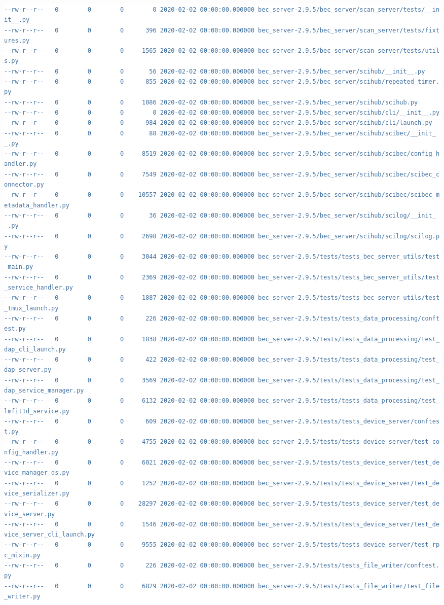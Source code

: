 ```diff
--rw-r--r--   0        0        0        0 2020-02-02 00:00:00.000000 bec_server-2.9.5/bec_server/scan_server/tests/__init__.py
--rw-r--r--   0        0        0      396 2020-02-02 00:00:00.000000 bec_server-2.9.5/bec_server/scan_server/tests/fixtures.py
--rw-r--r--   0        0        0     1565 2020-02-02 00:00:00.000000 bec_server-2.9.5/bec_server/scan_server/tests/utils.py
--rw-r--r--   0        0        0       56 2020-02-02 00:00:00.000000 bec_server-2.9.5/bec_server/scihub/__init__.py
--rw-r--r--   0        0        0      855 2020-02-02 00:00:00.000000 bec_server-2.9.5/bec_server/scihub/repeated_timer.py
--rw-r--r--   0        0        0     1086 2020-02-02 00:00:00.000000 bec_server-2.9.5/bec_server/scihub/scihub.py
--rw-r--r--   0        0        0        0 2020-02-02 00:00:00.000000 bec_server-2.9.5/bec_server/scihub/cli/__init__.py
--rw-r--r--   0        0        0      984 2020-02-02 00:00:00.000000 bec_server-2.9.5/bec_server/scihub/cli/launch.py
--rw-r--r--   0        0        0       88 2020-02-02 00:00:00.000000 bec_server-2.9.5/bec_server/scihub/scibec/__init__.py
--rw-r--r--   0        0        0     8519 2020-02-02 00:00:00.000000 bec_server-2.9.5/bec_server/scihub/scibec/config_handler.py
--rw-r--r--   0        0        0     7549 2020-02-02 00:00:00.000000 bec_server-2.9.5/bec_server/scihub/scibec/scibec_connector.py
--rw-r--r--   0        0        0    10557 2020-02-02 00:00:00.000000 bec_server-2.9.5/bec_server/scihub/scibec/scibec_metadata_handler.py
--rw-r--r--   0        0        0       36 2020-02-02 00:00:00.000000 bec_server-2.9.5/bec_server/scihub/scilog/__init__.py
--rw-r--r--   0        0        0     2698 2020-02-02 00:00:00.000000 bec_server-2.9.5/bec_server/scihub/scilog/scilog.py
--rw-r--r--   0        0        0     3044 2020-02-02 00:00:00.000000 bec_server-2.9.5/tests/tests_bec_server_utils/test_main.py
--rw-r--r--   0        0        0     2369 2020-02-02 00:00:00.000000 bec_server-2.9.5/tests/tests_bec_server_utils/test_service_handler.py
--rw-r--r--   0        0        0     1887 2020-02-02 00:00:00.000000 bec_server-2.9.5/tests/tests_bec_server_utils/test_tmux_launch.py
--rw-r--r--   0        0        0      226 2020-02-02 00:00:00.000000 bec_server-2.9.5/tests/tests_data_processing/conftest.py
--rw-r--r--   0        0        0     1838 2020-02-02 00:00:00.000000 bec_server-2.9.5/tests/tests_data_processing/test_dap_cli_launch.py
--rw-r--r--   0        0        0      422 2020-02-02 00:00:00.000000 bec_server-2.9.5/tests/tests_data_processing/test_dap_server.py
--rw-r--r--   0        0        0     3569 2020-02-02 00:00:00.000000 bec_server-2.9.5/tests/tests_data_processing/test_dap_service_manager.py
--rw-r--r--   0        0        0     6132 2020-02-02 00:00:00.000000 bec_server-2.9.5/tests/tests_data_processing/test_lmfit1d_service.py
--rw-r--r--   0        0        0      609 2020-02-02 00:00:00.000000 bec_server-2.9.5/tests/tests_device_server/conftest.py
--rw-r--r--   0        0        0     4755 2020-02-02 00:00:00.000000 bec_server-2.9.5/tests/tests_device_server/test_config_handler.py
--rw-r--r--   0        0        0     6021 2020-02-02 00:00:00.000000 bec_server-2.9.5/tests/tests_device_server/test_device_manager_ds.py
--rw-r--r--   0        0        0     1252 2020-02-02 00:00:00.000000 bec_server-2.9.5/tests/tests_device_server/test_device_serializer.py
--rw-r--r--   0        0        0    28297 2020-02-02 00:00:00.000000 bec_server-2.9.5/tests/tests_device_server/test_device_server.py
--rw-r--r--   0        0        0     1546 2020-02-02 00:00:00.000000 bec_server-2.9.5/tests/tests_device_server/test_device_server_cli_launch.py
--rw-r--r--   0        0        0     9555 2020-02-02 00:00:00.000000 bec_server-2.9.5/tests/tests_device_server/test_rpc_mixin.py
--rw-r--r--   0        0        0      226 2020-02-02 00:00:00.000000 bec_server-2.9.5/tests/tests_file_writer/conftest.py
--rw-r--r--   0        0        0     6829 2020-02-02 00:00:00.000000 bec_server-2.9.5/tests/tests_file_writer/test_file_writer.py
```